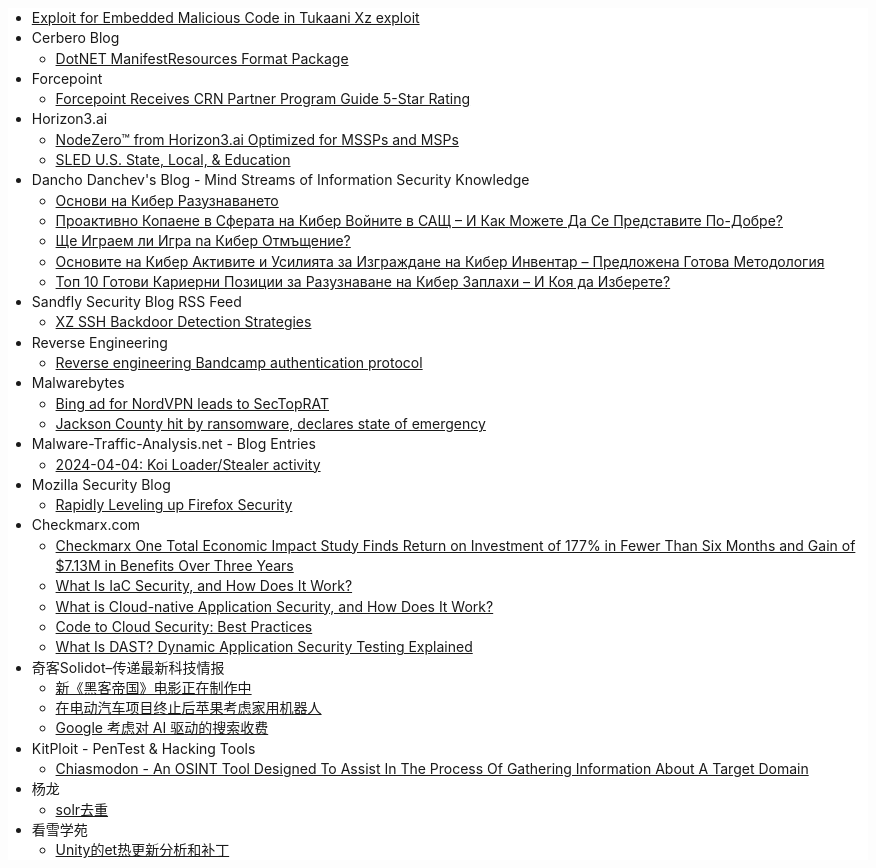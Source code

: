   - [Exploit for Embedded Malicious Code in Tukaani Xz exploit](https://sploitus.com/exploit?id=908626C0-6D80-5E68-87BB-0DBA74E97837&utm_source=rss&utm_medium=rss)
- Cerbero Blog
  - [DotNET ManifestResources Format Package](https://blog.cerbero.io/?p=2975)
- Forcepoint
  - [Forcepoint Receives CRN Partner Program Guide 5-Star Rating](https://www.forcepoint.com/blog/insights/crn-partner-program-guide-five-star-rating)
- Horizon3.ai
  - [NodeZero™ from Horizon3.ai Optimized for MSSPs and MSPs](https://go.horizon3.ai/l/971073/2024-04-04/34z9g/971073/1712241211RNSvSUWZ/Factsheet_MSSP.pdf)
  - [SLED U.S. State, Local, & Education](https://go.horizon3.ai/l/971073/2024-04-04/34z9c/971073/1712241208g5zgS2sv/Factsheet_SLED.pdf)
- Dancho Danchev's Blog - Mind Streams of Information Security Knowledge
  - [Основи на Кибер Разузнаването](https://ddanchev.blogspot.com/2024/04/blog-post_04.html)
  - [Проактивно Копаене в Сферата на Кибер Войните в САЩ – И Как Можете Да Се Представите По-Добре?](https://ddanchev.blogspot.com/2024/04/blog-post_4.html)
  - [Ще Играем ли Игра nа Кибер Отмъщение?](https://ddanchev.blogspot.com/2024/04/n.html)
  - [Основите на Кибер Активите и Усилията за Изграждане на Кибер Инвентар – Предложена Готова Методология](https://ddanchev.blogspot.com/2024/04/blog-post.html)
  - [Топ 10 Готови Кариерни Позиции за Разузнаване на Кибер Заплахи – И Коя да Изберете?](https://ddanchev.blogspot.com/2024/04/10.html)
- Sandfly Security Blog RSS Feed
  - [XZ SSH Backdoor Detection Strategies](https://sandflysecurity.com/blog/xz-ssh-backdoor-detection-strategies)
- Reverse Engineering
  - [Reverse engineering Bandcamp authentication protocol](https://www.reddit.com/r/ReverseEngineering/comments/1bvn01o/reverse_engineering_bandcamp_authentication/)
- Malwarebytes
  - [Bing ad for NordVPN leads to SecTopRAT](https://www.malwarebytes.com/blog/threat-intelligence/2024/04/bing-ad-for-nordvpn-leads-to-sectoprat)
  - [Jackson County hit by ransomware, declares state of emergency](https://www.malwarebytes.com/blog/news/2024/04/jackson-county-hit-by-ransomware-declares-state-of-emergency)
- Malware-Traffic-Analysis.net - Blog Entries
  - [2024-04-04: Koi Loader/Stealer activity](https://www.malware-traffic-analysis.net/2024/04/04/index.html)
- Mozilla Security Blog
  - [Rapidly Leveling up Firefox Security](https://blog.mozilla.org/security/2024/04/04/rapidly-leveling-up-firefox-security/)
- Checkmarx.com
  - [Checkmarx One Total Economic Impact Study Finds Return on Investment of 177% in Fewer Than Six Months and Gain of $7.13M in Benefits Over Three Years](https://checkmarx.com/press-releases/checkmarx-one-total-economic-impact-study-finds-return-on-investment-of-177-in-fewer-than-six-months-and-gain-of-7-13m-in-benefits-over-three-years/)
  - [What Is IaC Security, and How Does It Work?](https://checkmarx.com/glossary/what-is-iac-security/)
  - [What is Cloud-native Application Security, and How Does It Work?](https://checkmarx.com/glossary/what-is-cloud-native-appsec/)
  - [Code to Cloud Security: Best Practices](https://checkmarx.com/glossary/what-is-code-to-cloud-security/)
  - [What Is DAST? Dynamic Application Security Testing Explained](https://checkmarx.com/glossary/what-is-dast/)
- 奇客Solidot–传递最新科技情报
  - [新《黑客帝国》电影正在制作中](https://www.solidot.org/story?sid=77779)
  - [在电动汽车项目终止后苹果考虑家用机器人](https://www.solidot.org/story?sid=77778)
  - [Google 考虑对 AI 驱动的搜索收费](https://www.solidot.org/story?sid=77777)
- KitPloit - PenTest &amp; Hacking Tools
  - [Chiasmodon - An OSINT Tool Designed To Assist In The Process Of Gathering Information About A Target Domain](http://www.kitploit.com/2024/04/chiasmodon-osint-tool-designed-to.html)
- 杨龙
  - [solr去重](https://www.yanglong.pro/solr%e5%8e%bb%e9%87%8d/)
- 看雪学苑
  - [Unity的et热更新分析和补丁](https://mp.weixin.qq.com/s?__biz=MjM5NTc2MDYxMw==&mid=2458549819&idx=1&sn=1571726e3bb79ee81809fd4fe0f641e6&chksm=b18d4eb186fac7a7e3bd1bfadb73f9f47e7ae1edd996b7f7fde868fd48f10f9196bf6f8e244c&scene=58&subscene=0#rd)